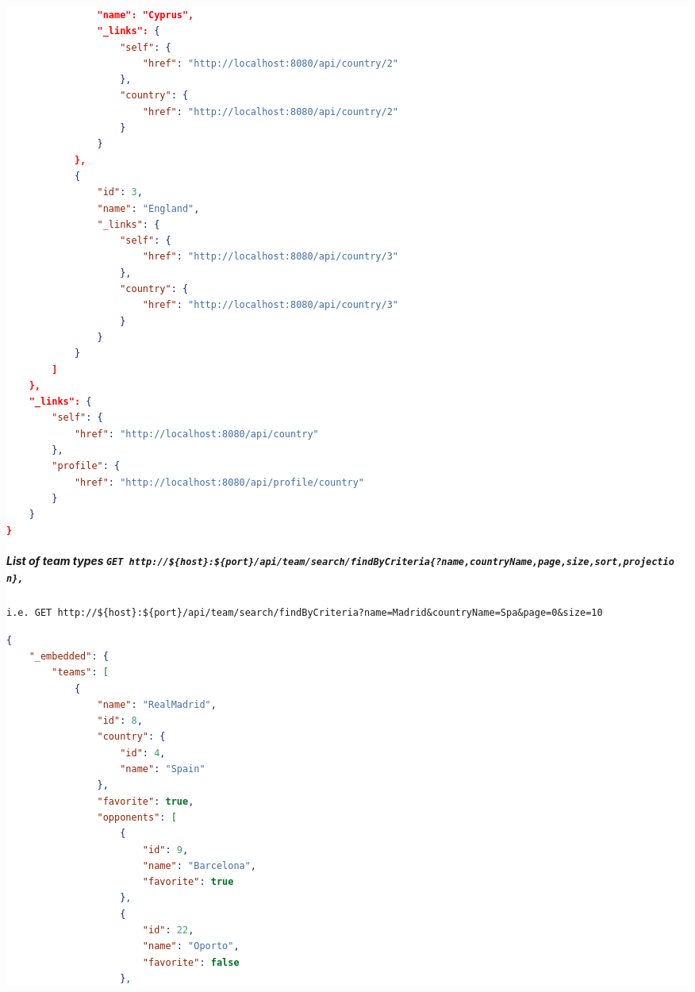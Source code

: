 ```JSON
                "name": "Cyprus",
                "_links": {
                    "self": {
                        "href": "http://localhost:8080/api/country/2"
                    },
                    "country": {
                        "href": "http://localhost:8080/api/country/2"
                    }
                }
            },
            {
                "id": 3,
                "name": "England",
                "_links": {
                    "self": {
                        "href": "http://localhost:8080/api/country/3"
                    },
                    "country": {
                        "href": "http://localhost:8080/api/country/3"
                    }
                }
            }
        ]
    },
    "_links": {
        "self": {
            "href": "http://localhost:8080/api/country"
        },
        "profile": {
            "href": "http://localhost:8080/api/profile/country"
        }
    }
}
```

##### List of team types `GET http://${host}:${port}/api/team/search/findByCriteria{?name,countryName,page,size,sort,projection},`
`i.e. GET http://${host}:${port}/api/team/search/findByCriteria?name=Madrid&countryName=Spa&page=0&size=10`
```JSON
{
    "_embedded": {
        "teams": [
            {
                "name": "RealMadrid",
                "id": 8,
                "country": {
                    "id": 4,
                    "name": "Spain"
                },
                "favorite": true,
                "opponents": [
                    {
                        "id": 9,
                        "name": "Barcelona",
                        "favorite": true
                    },
                    {
                        "id": 22,
                        "name": "Oporto",
                        "favorite": false
                    },
```